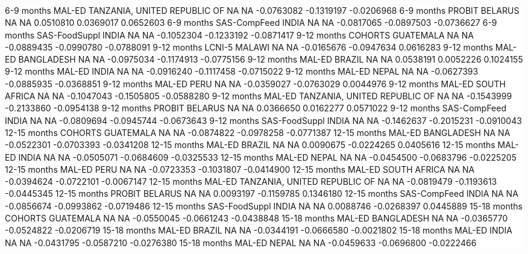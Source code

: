 6-9 months     MAL-ED          TANZANIA, UNITED REPUBLIC OF   NA                   NA                -0.0763082   -0.1319197   -0.0206968
6-9 months     PROBIT          BELARUS                        NA                   NA                 0.0510810    0.0369017    0.0652603
6-9 months     SAS-CompFeed    INDIA                          NA                   NA                -0.0817065   -0.0897503   -0.0736627
6-9 months     SAS-FoodSuppl   INDIA                          NA                   NA                -0.1052304   -0.1233192   -0.0871417
9-12 months    COHORTS         GUATEMALA                      NA                   NA                -0.0889435   -0.0990780   -0.0788091
9-12 months    LCNI-5          MALAWI                         NA                   NA                -0.0165676   -0.0947634    0.0616283
9-12 months    MAL-ED          BANGLADESH                     NA                   NA                -0.0975034   -0.1174913   -0.0775156
9-12 months    MAL-ED          BRAZIL                         NA                   NA                 0.0538191    0.0052226    0.1024155
9-12 months    MAL-ED          INDIA                          NA                   NA                -0.0916240   -0.1117458   -0.0715022
9-12 months    MAL-ED          NEPAL                          NA                   NA                -0.0627393   -0.0885935   -0.0368851
9-12 months    MAL-ED          PERU                           NA                   NA                -0.0359027   -0.0763029    0.0044976
9-12 months    MAL-ED          SOUTH AFRICA                   NA                   NA                -0.1047043   -0.1505805   -0.0588280
9-12 months    MAL-ED          TANZANIA, UNITED REPUBLIC OF   NA                   NA                -0.1543999   -0.2133860   -0.0954138
9-12 months    PROBIT          BELARUS                        NA                   NA                 0.0366650    0.0162277    0.0571022
9-12 months    SAS-CompFeed    INDIA                          NA                   NA                -0.0809694   -0.0945744   -0.0673643
9-12 months    SAS-FoodSuppl   INDIA                          NA                   NA                -0.1462637   -0.2015231   -0.0910043
12-15 months   COHORTS         GUATEMALA                      NA                   NA                -0.0874822   -0.0978258   -0.0771387
12-15 months   MAL-ED          BANGLADESH                     NA                   NA                -0.0522301   -0.0703393   -0.0341208
12-15 months   MAL-ED          BRAZIL                         NA                   NA                 0.0090675   -0.0224265    0.0405616
12-15 months   MAL-ED          INDIA                          NA                   NA                -0.0505071   -0.0684609   -0.0325533
12-15 months   MAL-ED          NEPAL                          NA                   NA                -0.0454500   -0.0683796   -0.0225205
12-15 months   MAL-ED          PERU                           NA                   NA                -0.0723353   -0.1031807   -0.0414900
12-15 months   MAL-ED          SOUTH AFRICA                   NA                   NA                -0.0394624   -0.0722101   -0.0067147
12-15 months   MAL-ED          TANZANIA, UNITED REPUBLIC OF   NA                   NA                -0.0819479   -0.1193613   -0.0445345
12-15 months   PROBIT          BELARUS                        NA                   NA                 0.0093197   -0.1159785    0.1346180
12-15 months   SAS-CompFeed    INDIA                          NA                   NA                -0.0856674   -0.0993862   -0.0719486
12-15 months   SAS-FoodSuppl   INDIA                          NA                   NA                 0.0088746   -0.0268397    0.0445889
15-18 months   COHORTS         GUATEMALA                      NA                   NA                -0.0550045   -0.0661243   -0.0438848
15-18 months   MAL-ED          BANGLADESH                     NA                   NA                -0.0365770   -0.0524822   -0.0206719
15-18 months   MAL-ED          BRAZIL                         NA                   NA                -0.0344191   -0.0666580   -0.0021802
15-18 months   MAL-ED          INDIA                          NA                   NA                -0.0431795   -0.0587210   -0.0276380
15-18 months   MAL-ED          NEPAL                          NA                   NA                -0.0459633   -0.0696800   -0.0222466